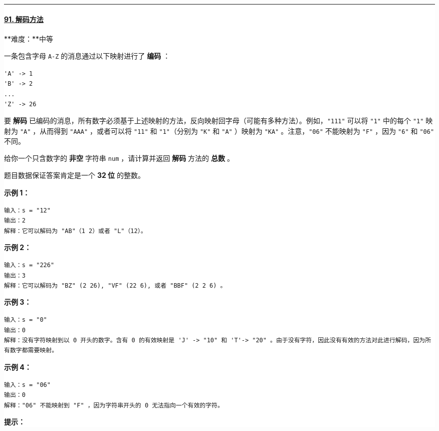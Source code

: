 ----------------

#### [91. 解码方法](https://leetcode-cn.com/problems/decode-ways/)

**难度：**中等

一条包含字母 `A-Z` 的消息通过以下映射进行了 **编码** ：

```
'A' -> 1
'B' -> 2
...
'Z' -> 26
```

要 **解码** 已编码的消息，所有数字必须基于上述映射的方法，反向映射回字母（可能有多种方法）。例如，`"111"` 可以将 `"1"` 中的每个 `"1"` 映射为 `"A"` ，从而得到 `"AAA"` ，或者可以将 `"11"` 和 `"1"`（分别为 `"K"` 和 `"A"` ）映射为 `"KA"` 。注意，`"06"` 不能映射为 `"F"` ，因为 `"6"` 和 `"06"` 不同。

给你一个只含数字的 **非空** 字符串 `num` ，请计算并返回 **解码** 方法的 **总数** 。

题目数据保证答案肯定是一个 **32 位** 的整数。

 

**示例 1：**

```
输入：s = "12"
输出：2
解释：它可以解码为 "AB"（1 2）或者 "L"（12）。
```

**示例 2：**

```
输入：s = "226"
输出：3
解释：它可以解码为 "BZ" (2 26), "VF" (22 6), 或者 "BBF" (2 2 6) 。
```

**示例 3：**

```
输入：s = "0"
输出：0
解释：没有字符映射到以 0 开头的数字。含有 0 的有效映射是 'J' -> "10" 和 'T'-> "20" 。由于没有字符，因此没有有效的方法对此进行解码，因为所有数字都需要映射。
```

**示例 4：**

```
输入：s = "06"
输出：0
解释："06" 不能映射到 "F" ，因为字符串开头的 0 无法指向一个有效的字符。 
```

 

**提示：**
